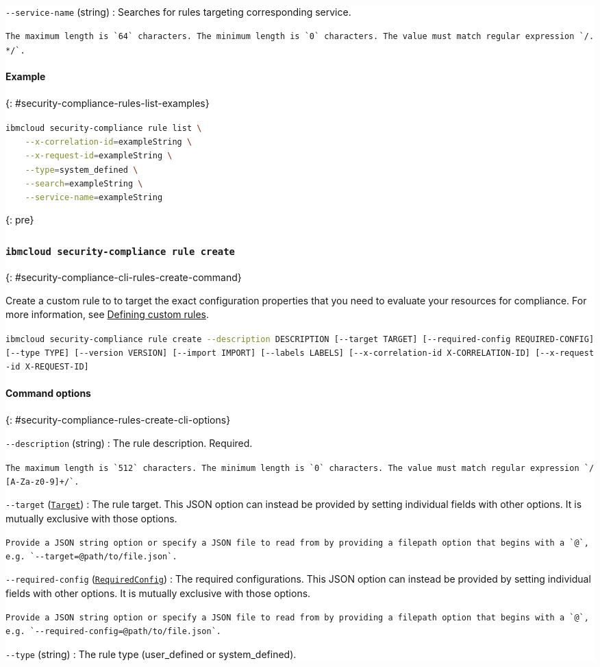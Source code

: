 `--service-name` (string)
:   Searches for rules targeting corresponding service.

    The maximum length is `64` characters. The minimum length is `0` characters. The value must match regular expression `/.*/`.

#### Example
{: #security-compliance-rules-list-examples}

```sh
ibmcloud security-compliance rule list \
    --x-correlation-id=exampleString \
    --x-request-id=exampleString \
    --type=system_defined \
    --search=exampleString \
    --service-name=exampleString
```
{: pre}

### `ibmcloud security-compliance rule create`
{: #security-compliance-cli-rules-create-command}

Create a custom rule to to target the exact configuration properties  that you need to evaluate your resources for compliance. For more information, see [Defining custom rules](/docs/security-compliance?topic=security-compliance-rules-define).

```sh
ibmcloud security-compliance rule create --description DESCRIPTION [--target TARGET] [--required-config REQUIRED-CONFIG] [--type TYPE] [--version VERSION] [--import IMPORT] [--labels LABELS] [--x-correlation-id X-CORRELATION-ID] [--x-request-id X-REQUEST-ID]
```


#### Command options
{: #security-compliance-rules-create-cli-options}

`--description` (string)
:   The rule description. Required.

    The maximum length is `512` characters. The minimum length is `0` characters. The value must match regular expression `/[A-Za-z0-9]+/`.

`--target` ([`Target`](#cli-target-example-schema))
:   The rule target. This JSON option can instead be provided by setting individual fields with other options. It is mutually exclusive with those options.

    Provide a JSON string option or specify a JSON file to read from by providing a filepath option that begins with a `@`, e.g. `--target=@path/to/file.json`.

`--required-config` ([`RequiredConfig`](#cli-required-config-example-schema))
:   The required configurations. This JSON option can instead be provided by setting individual fields with other options. It is mutually exclusive with those options.

    Provide a JSON string option or specify a JSON file to read from by providing a filepath option that begins with a `@`, e.g. `--required-config=@path/to/file.json`.

`--type` (string)
:   The rule type (user_defined or system_defined).

